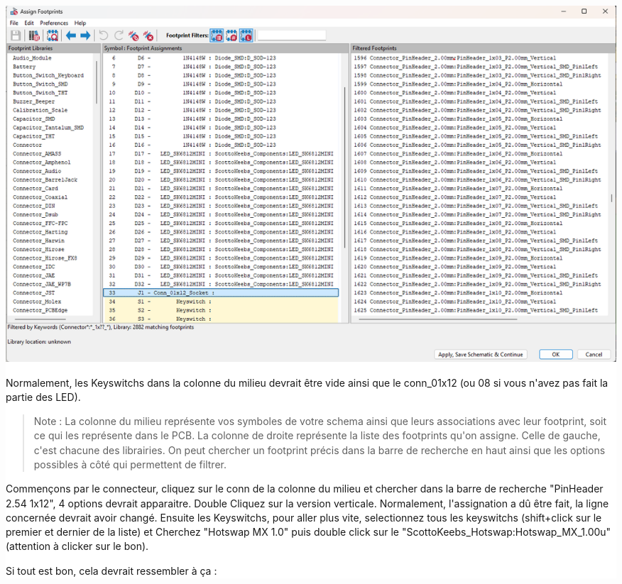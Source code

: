![Matrice/Assign-Footprint](image/Assign-Footprint.png)

Normalement, les Keyswitchs dans la colonne du milieu devrait être vide ainsi que le conn_01x12 (ou 08 si vous n'avez 
pas fait la partie des LED).
> Note : La colonne du milieu représente vos symboles de votre schema ainsi que leurs associations avec leur footprint, 
> soit ce qui les représente dans le PCB. La colonne de droite représente la liste des footprints qu'on assigne. Celle
> de gauche, c'est chacune des librairies. On peut chercher un footprint précis dans la barre de recherche en haut ainsi
> que les options possibles à côté qui permettent de filtrer.

Commençons par le connecteur, cliquez sur le conn de la colonne du milieu et chercher dans la barre de recherche 
"PinHeader 2.54 1x12", 4 options devrait apparaitre. Double Cliquez sur la version verticale. 
Normalement, l'assignation a dû être fait, la ligne concernée devrait avoir changé.
Ensuite les Keyswitchs, pour aller plus vite, selectionnez tous les keyswitchs (shift+click sur le premier et dernier de
la liste) et Cherchez "Hotswap MX 1.0" puis double click sur le "ScottoKeebs_Hotswap:Hotswap_MX_1.00u" (attention à 
clicker sur le bon).

Si tout est bon, cela devrait ressembler à ça :